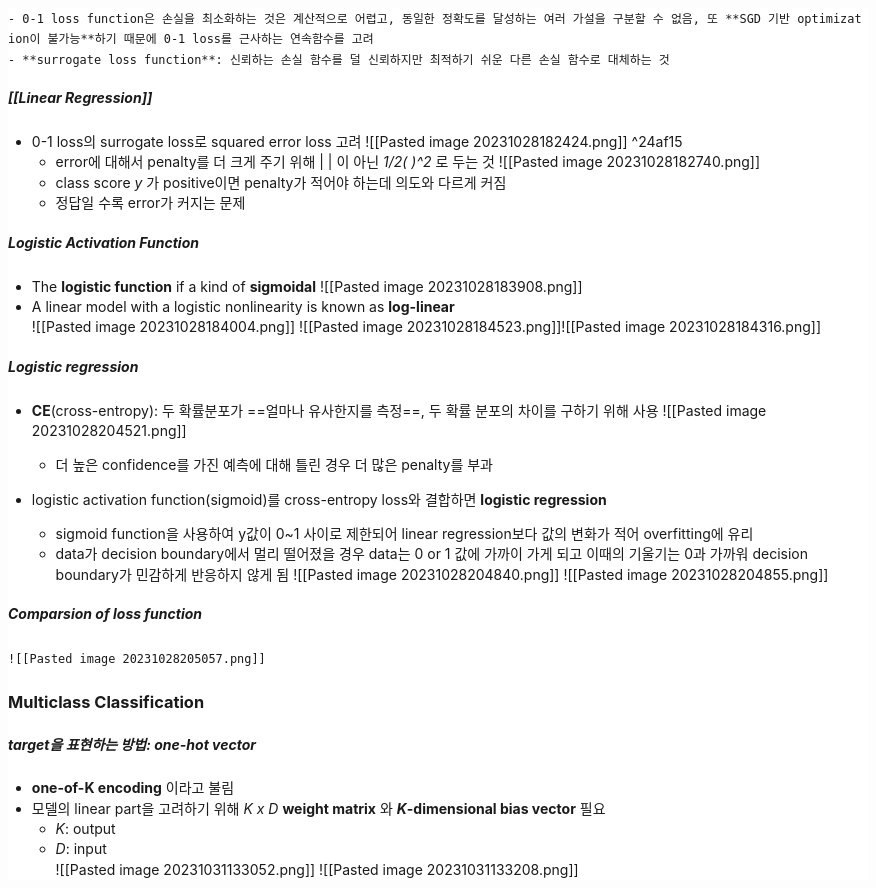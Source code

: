 	- 0-1 loss function은 손실을 최소화하는 것은 계산적으로 어렵고, 동일한 정확도를 달성하는 여러 가설을 구분할 수 없음, 또 **SGD 기반 optimization이 불가능**하기 때문에 0-1 loss를 근사하는 연속함수를 고려
	- **surrogate loss function**: 신뢰하는 손실 함수를 덜 신뢰하지만 최적하기 쉬운 다른 손실 함수로 대체하는 것

##### [[Linear Regression]]
- 0-1 loss의 surrogate loss로 squared error loss 고려
	![[Pasted image 20231028182424.png]] ^24af15
	- error에 대해서 penalty를 더 크게 주기 위해 | | 이 아닌 _1/2( )^2_ 로 두는 것
	![[Pasted image 20231028182740.png]]
	- class score _y_ 가 positive이면 penalty가 적어야 하는데 의도와 다르게 커짐
	- 정답일 수록 error가 커지는 문제

##### Logistic Activation Function
- The **logistic function** if a kind of **sigmoidal**
	![[Pasted image 20231028183908.png]]
- A linear model with a logistic nonlinearity is known as **log-linear**  
	![[Pasted image 20231028184004.png]]
	![[Pasted image 20231028184523.png]]![[Pasted image 20231028184316.png]]


##### Logistic regression
- **CE**(cross-entropy): 두 확률분포가 ==얼마나 유사한지를 측정==, 두 확률 분포의 차이를 구하기 위해 사용
	![[Pasted image 20231028204521.png]]
	- 더 높은 confidence를 가진 예측에 대해 틀린 경우 더 많은 penalty를 부과

- logistic activation function(sigmoid)를 cross-entropy loss와 결합하면 **logistic regression**
	- sigmoid function을 사용하여 y값이 0~1 사이로 제한되어 linear regression보다 값의 변화가 적어 overfitting에 유리
	- data가 decision boundary에서 멀리 떨어졌을 경우 data는 0 or 1 값에 가까이 가게 되고 이때의 기울기는 0과 가까워 decision boundary가 민감하게 반응하지 않게 됨
	![[Pasted image 20231028204840.png]]
	![[Pasted image 20231028204855.png]]

#####  Comparsion of loss function
	![[Pasted image 20231028205057.png]]




### Multiclass Classification
##### target을 표현하는 방법: one-hot vector
- **one-of-K encoding** 이라고 불림
- 모델의 linear part을 고려하기 위해 _K x D_ **weight matrix** 와 **_K_-dimensional bias vector** 필요
	- _K_: output
	- _D_: input  
	![[Pasted image 20231031133052.png]]
	![[Pasted image 20231031133208.png]]
